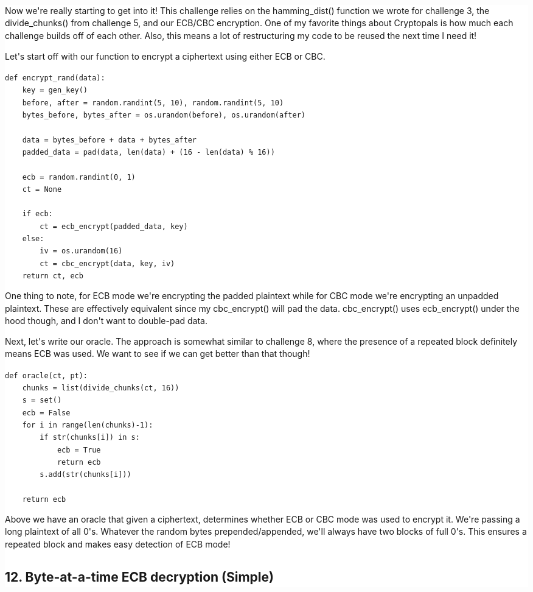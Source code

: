 Now we're really starting to get into it! This challenge relies on the hamming_dist() function we wrote for challenge 3, the divide_chunks() from challenge 5, and our ECB/CBC encryption. One of my favorite things about Cryptopals is how much each challenge builds off of each other. Also, this means a lot of restructuring my code to be reused the next time I need it!

Let's start off with our function to encrypt a ciphertext using either ECB or CBC.

```
def encrypt_rand(data):
    key = gen_key()
    before, after = random.randint(5, 10), random.randint(5, 10)
    bytes_before, bytes_after = os.urandom(before), os.urandom(after)

    data = bytes_before + data + bytes_after
    padded_data = pad(data, len(data) + (16 - len(data) % 16))

    ecb = random.randint(0, 1)
    ct = None

    if ecb:
        ct = ecb_encrypt(padded_data, key)
    else:
        iv = os.urandom(16)
        ct = cbc_encrypt(data, key, iv)
    return ct, ecb
```

One thing to note, for ECB mode we're encrypting the padded plaintext while for CBC mode we're encrypting an unpadded plaintext. These are effectively equivalent since my cbc_encrypt() will pad the data. cbc_encrypt() uses ecb_encrypt() under the hood though, and I don't want to double-pad data.

Next, let's write our oracle. The approach is somewhat similar to challenge 8, where the presence of a repeated block definitely means ECB was used. We want to see if we can get better than that though!

```
def oracle(ct, pt):
    chunks = list(divide_chunks(ct, 16))
    s = set()
    ecb = False
    for i in range(len(chunks)-1):
        if str(chunks[i]) in s:
            ecb = True
            return ecb
        s.add(str(chunks[i]))

    return ecb
```

Above we have an oracle that given a ciphertext, determines whether ECB or CBC mode was used to encrypt it. We're passing a long plaintext of all 0's. Whatever the random bytes prepended/appended, we'll always have two blocks of full 0's. This ensures a repeated block and makes easy detection of ECB mode!

## 12. Byte-at-a-time ECB decryption (Simple)
